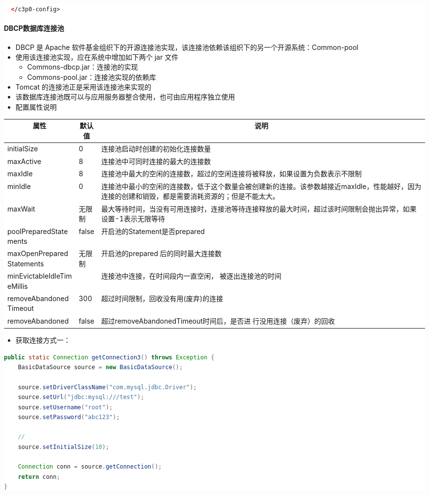 ```xml
  </c3p0-config>
```



#### DBCP数据库连接池

- DBCP 是 Apache 软件基金组织下的开源连接池实现，该连接池依赖该组织下的另一个开源系统：Common-pool
- 使用该连接池实现，应在系统中增加如下两个 jar 文件
  - Commons-dbcp.jar：连接池的实现
  - Commons-pool.jar：连接池实现的依赖库
- Tomcat 的连接池正是采用该连接池来实现的
- 该数据库连接池既可以与应用服务器整合使用，也可由应用程序独立使用
- 配置属性说明

| 属性                       | 默认值 | 说明                                                         |
| -------------------------- | ------ | ------------------------------------------------------------ |
| initialSize                | 0      | 连接池启动时创建的初始化连接数量                             |
| maxActive                  | 8      | 连接池中可同时连接的最大的连接数                             |
| maxIdle                    | 8      | 连接池中最大的空闲的连接数，超过的空闲连接将被释放，如果设置为负数表示不限制 |
| minIdle                    | 0      | 连接池中最小的空闲的连接数，低于这个数量会被创建新的连接。该参数越接近maxIdle，性能越好，因为连接的创建和销毁，都是需要消耗资源的；但是不能太大。 |
| maxWait                    | 无限制 | 最大等待时间，当没有可用连接时，连接池等待连接释放的最大时间，超过该时间限制会抛出异常，如果设置-1表示无限等待 |
| poolPreparedStatements     | false  | 开启池的Statement是否prepared                                |
| maxOpenPreparedStatements  | 无限制 | 开启池的prepared 后的同时最大连接数                          |
| minEvictableIdleTimeMillis |        | 连接池中连接，在时间段内一直空闲， 被逐出连接池的时间        |
| removeAbandonedTimeout     | 300    | 超过时间限制，回收没有用(废弃)的连接                         |
| removeAbandoned            | false  | 超过removeAbandonedTimeout时间后，是否进 行没用连接（废弃）的回收 |

- 获取连接方式一：

```java
public static Connection getConnection3() throws Exception {
	BasicDataSource source = new BasicDataSource();
		
	source.setDriverClassName("com.mysql.jdbc.Driver");
	source.setUrl("jdbc:mysql:///test");
	source.setUsername("root");
	source.setPassword("abc123");
		
	//
	source.setInitialSize(10);
		
	Connection conn = source.getConnection();
	return conn;
}
```
